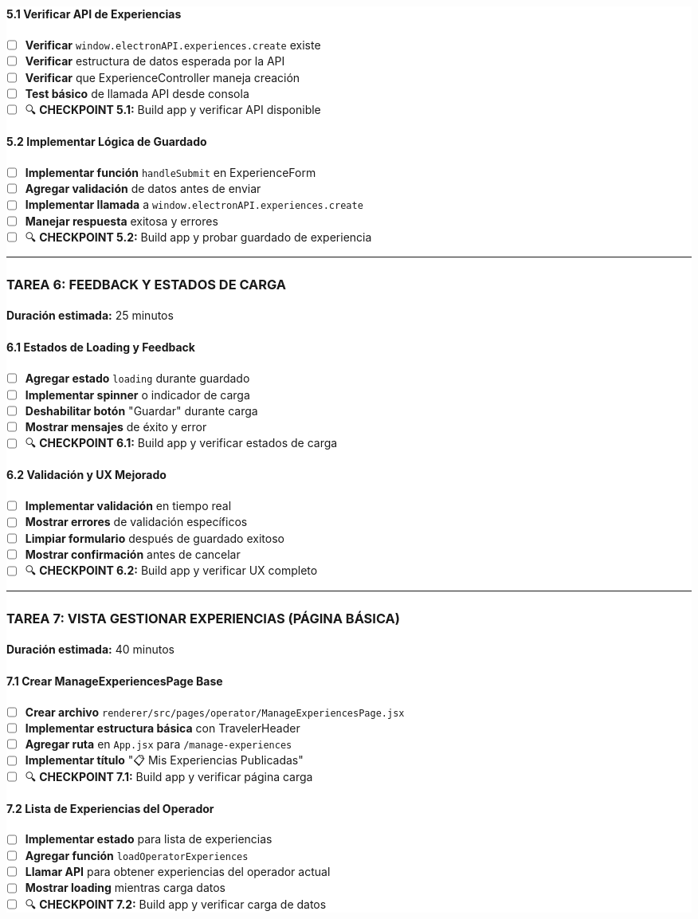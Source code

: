 #### **5.1 Verificar API de Experiencias**
- [ ] **Verificar** `window.electronAPI.experiences.create` existe
- [ ] **Verificar** estructura de datos esperada por la API
- [ ] **Verificar** que ExperienceController maneja creación
- [ ] **Test básico** de llamada API desde consola
- [ ] 🔍 **CHECKPOINT 5.1:** Build app y verificar API disponible

#### **5.2 Implementar Lógica de Guardado**
- [ ] **Implementar función** `handleSubmit` en ExperienceForm
- [ ] **Agregar validación** de datos antes de enviar
- [ ] **Implementar llamada** a `window.electronAPI.experiences.create`
- [ ] **Manejar respuesta** exitosa y errores
- [ ] 🔍 **CHECKPOINT 5.2:** Build app y probar guardado de experiencia

---

### **TAREA 6: FEEDBACK Y ESTADOS DE CARGA**
**Duración estimada:** 25 minutos

#### **6.1 Estados de Loading y Feedback**
- [ ] **Agregar estado** `loading` durante guardado
- [ ] **Implementar spinner** o indicador de carga
- [ ] **Deshabilitar botón** "Guardar" durante carga
- [ ] **Mostrar mensajes** de éxito y error
- [ ] 🔍 **CHECKPOINT 6.1:** Build app y verificar estados de carga

#### **6.2 Validación y UX Mejorado**
- [ ] **Implementar validación** en tiempo real
- [ ] **Mostrar errores** de validación específicos
- [ ] **Limpiar formulario** después de guardado exitoso
- [ ] **Mostrar confirmación** antes de cancelar
- [ ] 🔍 **CHECKPOINT 6.2:** Build app y verificar UX completo

---

### **TAREA 7: VISTA GESTIONAR EXPERIENCIAS (PÁGINA BÁSICA)**
**Duración estimada:** 40 minutos

#### **7.1 Crear ManageExperiencesPage Base**
- [ ] **Crear archivo** `renderer/src/pages/operator/ManageExperiencesPage.jsx`
- [ ] **Implementar estructura básica** con TravelerHeader
- [ ] **Agregar ruta** en `App.jsx` para `/manage-experiences`
- [ ] **Implementar título** "📋 Mis Experiencias Publicadas"
- [ ] 🔍 **CHECKPOINT 7.1:** Build app y verificar página carga

#### **7.2 Lista de Experiencias del Operador**
- [ ] **Implementar estado** para lista de experiencias
- [ ] **Agregar función** `loadOperatorExperiences` 
- [ ] **Llamar API** para obtener experiencias del operador actual
- [ ] **Mostrar loading** mientras carga datos
- [ ] 🔍 **CHECKPOINT 7.2:** Build app y verificar carga de datos
